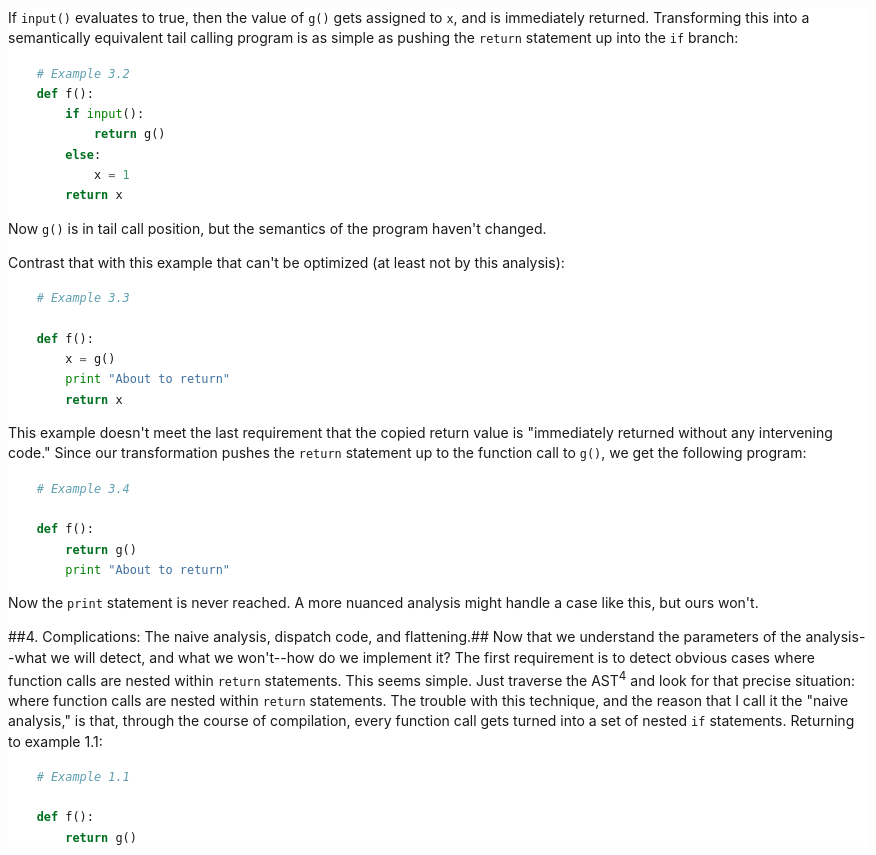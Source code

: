 If `input()` evaluates to true, then the value of `g()` gets assigned to `x`, and is immediately returned. Transforming this into a semantically equivalent tail calling program is as simple as pushing the `return` statement up into the `if` branch:

``` python
    # Example 3.2
	def f():
		if input():
			return g()
		else:
			x = 1
		return x
```

Now `g()` is in tail call position, but the semantics of the program haven't changed.
 
Contrast that with this example that can't be optimized (at least not by this analysis):

``` python
    # Example 3.3

	def f():
		x = g()
		print "About to return"
		return x
```

This example doesn't meet the last requirement that the copied return value is "immediately returned without any intervening code." Since our transformation pushes the `return` statement up to the function call to `g()`, we get the following program:

``` python
    # Example 3.4

	def f():
		return g()
		print "About to return"
```
	
Now the `print` statement is never reached. A more nuanced analysis might handle a case like this, but ours won't.

##4. Complications: The naive analysis, dispatch code, and flattening.##
Now that we understand the parameters of the analysis--what we will detect, and what we won't--how do we implement it? The first requirement is to detect obvious cases where function calls are nested within `return` statements. This seems simple. Just traverse the AST<sup>4</sup> and look for that precise situation: where function calls are nested within `return` statements. The trouble with this technique, and the reason that I call it the "naive analysis," is that, through the course of compilation, every function call gets turned into a set of nested `if` statements. Returning to example 1.1:

``` python
    # Example 1.1

	def f():
		return g()
```
